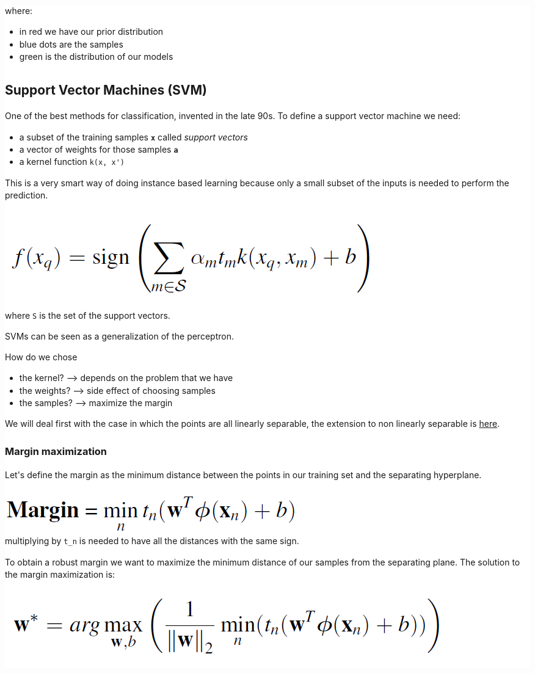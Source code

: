 where:
- in red we have our prior distribution
- blue dots are the samples
- green is the distribution of our models  

## Support Vector Machines (SVM)
One of the best methods for classification, invented in the late 90s. To define a support vector machine we need:
- a subset of the training samples **`x`** called *support vectors*
- a vector of weights for those samples **`a`**
- a kernel function `k(x, x')`

This is a very smart way of doing instance based learning because only a small subset of the inputs is needed to perform the prediction.

![SVM_classification](assets/SVM_classification.png)  
where `S` is the set of the support vectors.

SVMs can be seen as a generalization of the perceptron.

How do we chose
- the kernel? --> depends on the problem that we have
- the weights? --> side effect of choosing samples
- the samples? --> maximize the margin

We will deal first with the case in which the points are all linearly separable, the extension to non linearly separable is [here](#Handling-noisy-data).

### Margin maximization
Let's define the margin as the minimum distance between the points in our training set and the separating hyperplane.  

![SVM_margin](assets/SVM_margin.png)  
multiplying by `t_n` is needed to have all the distances with the same sign.

To obtain a robust margin we want to maximize the minimum distance of our samples from the separating plane. The solution to the margin maximization is:

![SVM_maximize_minimum_distance](assets/SVM_maximize_minimum_distance.png)
